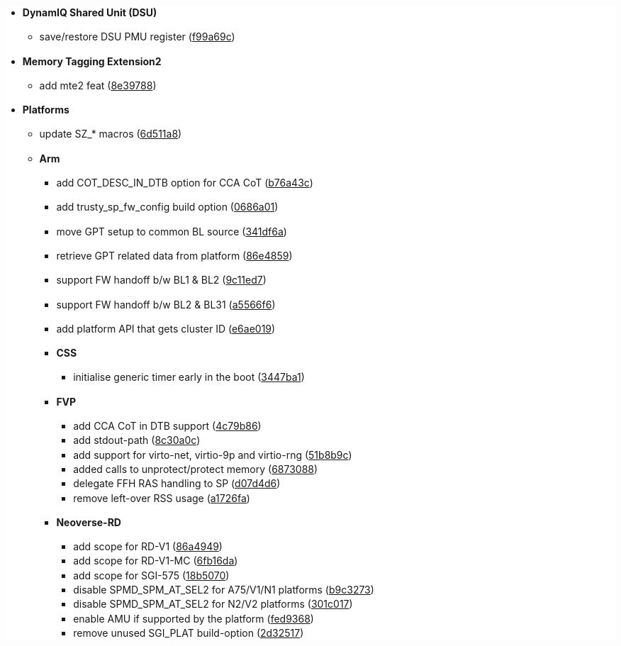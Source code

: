   - **DynamIQ Shared Unit (DSU)**

    - save/restore DSU PMU register ([f99a69c](https://review.trustedfirmware.org/plugins/gitiles/TF-A/trusted-firmware-a/+/f99a69c386ce5448edfc47eaf146d1a20ac8216e))

  - **Memory Tagging Extension2**

    - add mte2 feat ([8e39788](https://review.trustedfirmware.org/plugins/gitiles/TF-A/trusted-firmware-a/+/8e3978899a481484d8c60bf276be503aebd43afb))

- **Platforms**

  - update SZ_* macros ([6d511a8](https://review.trustedfirmware.org/plugins/gitiles/TF-A/trusted-firmware-a/+/6d511a8c31f0d792695566ae75c8f7b08b3b7236))

  - **Arm**

    - add COT_DESC_IN_DTB option for CCA CoT ([b76a43c](https://review.trustedfirmware.org/plugins/gitiles/TF-A/trusted-firmware-a/+/b76a43c9382e85969cac896cd4d5d6774d0d1553))
    - add trusty_sp_fw_config build option ([0686a01](https://review.trustedfirmware.org/plugins/gitiles/TF-A/trusted-firmware-a/+/0686a01b0cacb9aab840a5c334409b5739a95a97))
    - move GPT setup to common BL source ([341df6a](https://review.trustedfirmware.org/plugins/gitiles/TF-A/trusted-firmware-a/+/341df6af6eb911ffd175e129f61fc59efcf9fcea))
    - retrieve GPT related data from platform ([86e4859](https://review.trustedfirmware.org/plugins/gitiles/TF-A/trusted-firmware-a/+/86e4859a05614b40ff3cf38f8bd4efc856c546fe))
    - support FW handoff b/w BL1 & BL2 ([9c11ed7](https://review.trustedfirmware.org/plugins/gitiles/TF-A/trusted-firmware-a/+/9c11ed7e3e5536ad1fcb9190560e0368da9c5ab5))
    - support FW handoff b/w BL2 & BL31 ([a5566f6](https://review.trustedfirmware.org/plugins/gitiles/TF-A/trusted-firmware-a/+/a5566f65fd1be689ca5c63baa1f5b61b40960c8d))
    - add platform API that gets cluster ID ([e6ae019](https://review.trustedfirmware.org/plugins/gitiles/TF-A/trusted-firmware-a/+/e6ae019a84c4d2ad2d2825b32fbcbe304752e3ae))

    - **CSS**

      - initialise generic timer early in the boot ([3447ba1](https://review.trustedfirmware.org/plugins/gitiles/TF-A/trusted-firmware-a/+/3447ba1f0405a8590ec31e4b79737efe151c3d5b))

    - **FVP**

      - add CCA CoT in DTB support ([4c79b86](https://review.trustedfirmware.org/plugins/gitiles/TF-A/trusted-firmware-a/+/4c79b86ed6a36b572cf9e96f0269eb5dd0b46d5f))
      - add stdout-path ([8c30a0c](https://review.trustedfirmware.org/plugins/gitiles/TF-A/trusted-firmware-a/+/8c30a0c7fe0162de0618b26fb34cc91ea582e5f7))
      - add support for virto-net, virtio-9p and virtio-rng ([51b8b9c](https://review.trustedfirmware.org/plugins/gitiles/TF-A/trusted-firmware-a/+/51b8b9c3c46cec87ebb7b484727c80ff29d73057))
      - added calls to unprotect/protect memory ([6873088](https://review.trustedfirmware.org/plugins/gitiles/TF-A/trusted-firmware-a/+/6873088c2cd6983025b6777d4c3bde912eade571))
      - delegate FFH RAS handling to SP ([d07d4d6](https://review.trustedfirmware.org/plugins/gitiles/TF-A/trusted-firmware-a/+/d07d4d63374b0d155b9281f9fcaf6b44f18117c8))
      - remove left-over RSS usage ([a1726fa](https://review.trustedfirmware.org/plugins/gitiles/TF-A/trusted-firmware-a/+/a1726fa7ffecdcc8f8f4d09bd0bdc97ef3b72f11))

    - **Neoverse-RD**

      - add scope for RD-V1 ([86a4949](https://review.trustedfirmware.org/plugins/gitiles/TF-A/trusted-firmware-a/+/86a4949fd012a9912c8bf909d14e20657bba2240))
      - add scope for RD-V1-MC ([6fb16da](https://review.trustedfirmware.org/plugins/gitiles/TF-A/trusted-firmware-a/+/6fb16dac6e6672040ec80f85f2f337f52cf3f3d3))
      - add scope for SGI-575 ([18b5070](https://review.trustedfirmware.org/plugins/gitiles/TF-A/trusted-firmware-a/+/18b50707f7732a8b3deb46d8d011566199711c0b))
      - disable SPMD_SPM_AT_SEL2 for A75/V1/N1 platforms ([b9c3273](https://review.trustedfirmware.org/plugins/gitiles/TF-A/trusted-firmware-a/+/b9c32730e5b7efe5170ed3c0dda7ab9db397c478))
      - disable SPMD_SPM_AT_SEL2 for N2/V2 platforms ([301c017](https://review.trustedfirmware.org/plugins/gitiles/TF-A/trusted-firmware-a/+/301c01748ea717d0f2cf3ba1f0a2fe389b6fb155))
      - enable AMU if supported by the platform ([fed9368](https://review.trustedfirmware.org/plugins/gitiles/TF-A/trusted-firmware-a/+/fed9368529e5bc2c9111ac5a743688166661fd8f))
      - remove unused SGI_PLAT build-option ([2d32517](https://review.trustedfirmware.org/plugins/gitiles/TF-A/trusted-firmware-a/+/2d32517ce64886f154c6d509f80d0fcde05dc498))
